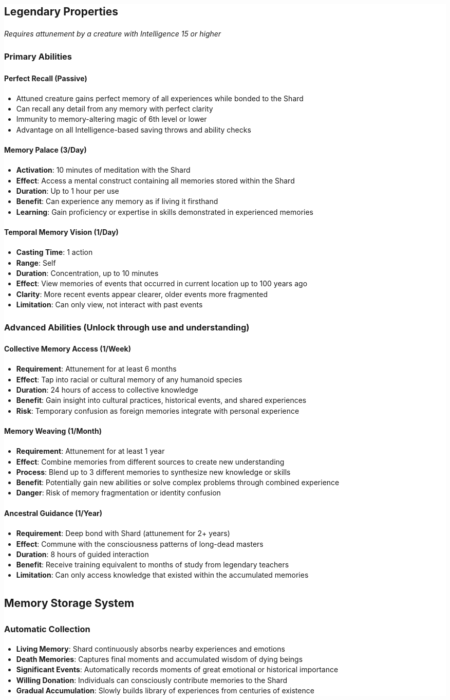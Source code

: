 ## Legendary Properties
*Requires attunement by a creature with Intelligence 15 or higher*

### Primary Abilities
#### Perfect Recall (Passive)
- Attuned creature gains perfect memory of all experiences while bonded to the Shard
- Can recall any detail from any memory with perfect clarity
- Immunity to memory-altering magic of 6th level or lower
- Advantage on all Intelligence-based saving throws and ability checks

#### Memory Palace (3/Day)
- **Activation**: 10 minutes of meditation with the Shard
- **Effect**: Access a mental construct containing all memories stored within the Shard
- **Duration**: Up to 1 hour per use
- **Benefit**: Can experience any memory as if living it firsthand
- **Learning**: Gain proficiency or expertise in skills demonstrated in experienced memories

#### Temporal Memory Vision (1/Day)
- **Casting Time**: 1 action
- **Range**: Self
- **Duration**: Concentration, up to 10 minutes
- **Effect**: View memories of events that occurred in current location up to 100 years ago
- **Clarity**: More recent events appear clearer, older events more fragmented
- **Limitation**: Can only view, not interact with past events

### Advanced Abilities (Unlock through use and understanding)
#### Collective Memory Access (1/Week)
- **Requirement**: Attunement for at least 6 months
- **Effect**: Tap into racial or cultural memory of any humanoid species
- **Duration**: 24 hours of access to collective knowledge
- **Benefit**: Gain insight into cultural practices, historical events, and shared experiences
- **Risk**: Temporary confusion as foreign memories integrate with personal experience

#### Memory Weaving (1/Month) 
- **Requirement**: Attunement for at least 1 year
- **Effect**: Combine memories from different sources to create new understanding
- **Process**: Blend up to 3 different memories to synthesize new knowledge or skills
- **Benefit**: Potentially gain new abilities or solve complex problems through combined experience
- **Danger**: Risk of memory fragmentation or identity confusion

#### Ancestral Guidance (1/Year)
- **Requirement**: Deep bond with Shard (attunement for 2+ years)
- **Effect**: Commune with the consciousness patterns of long-dead masters
- **Duration**: 8 hours of guided interaction
- **Benefit**: Receive training equivalent to months of study from legendary teachers
- **Limitation**: Can only access knowledge that existed within the accumulated memories

## Memory Storage System
### Automatic Collection
- **Living Memory**: Shard continuously absorbs nearby experiences and emotions
- **Death Memories**: Captures final moments and accumulated wisdom of dying beings
- **Significant Events**: Automatically records moments of great emotional or historical importance
- **Willing Donation**: Individuals can consciously contribute memories to the Shard
- **Gradual Accumulation**: Slowly builds library of experiences from centuries of existence
